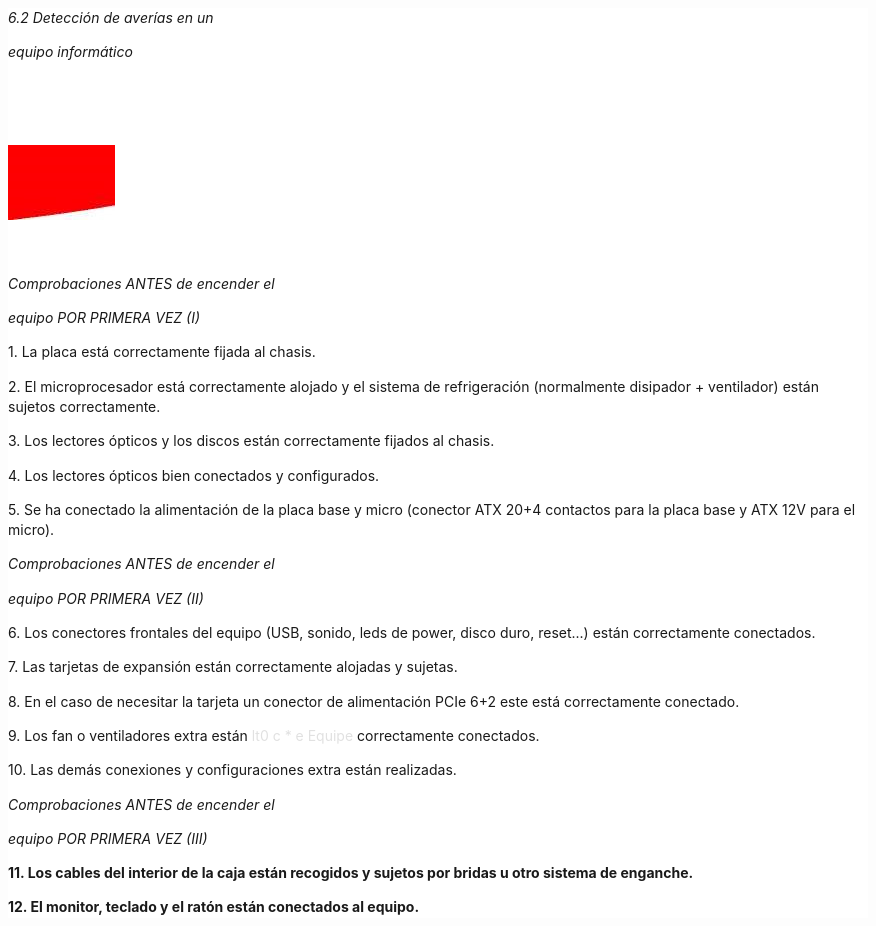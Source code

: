 _6\.2 Detección de averías en un_

_equipo informático_

<span style="color:#FFFFFF">Los dos sitios más peligrosos a la hora de la manipulación son el interior de la fuente de alimentación</span>

<span style="color:#FFFFFF">y el interior del monitor\.</span>

![imagen](img/2_Detecci%C3%B3n_de_aver%C3%ADas_en_un_equipo_inform%C3%A1tico0.jpg)

<span style="color:#FFFFFF"> __Abrir siempre los equipos informáticos apagados, sin batería y con las herramientas adecuadas\.__ </span>

_Comprobaciones ANTES de encender el_

_equipo POR PRIMERA VEZ \(I\)_

1\.    La placa está correctamente fijada al chasis\.

2\.    El microprocesador está correctamente alojado y el sistema de refrigeración \(normalmente disipador \+ ventilador\) están sujetos correctamente\.

3\.    Los lectores ópticos y los discos están correctamente fijados al chasis\.

4\.    Los lectores ópticos bien conectados y configurados\.

5\.    Se ha conectado la alimentación de la placa base y micro \(conector ATX 20\+4 contactos para la placa base y ATX 12V para el micro\)\.

_Comprobaciones ANTES de encender el_

_equipo POR PRIMERA VEZ \(II\)_

6\.    Los conectores frontales del equipo \(USB, sonido, leds de power, disco duro, reset\.\.\.\) están correctamente conectados\.

7\.    Las tarjetas de expansión están correctamente alojadas y sujetas\.

8\.    En el caso de necesitar la tarjeta un conector de alimentación PCIe 6\+2 este está correctamente conectado\.

9\.    Los fan o ventiladores extra están  <span style="color:#E1E1E1">lt0 c</span>  <span style="color:#E1E1E1">\*</span>  <span style="color:#E1E1E1">e</span>  <span style="color:#E1E1E1"> Equipe </span> correctamente conectados\.

10\.    Las demás conexiones y configuraciones extra están realizadas\.

_Comprobaciones ANTES de encender el_

_equipo POR PRIMERA VEZ \(III\)_

__11\.    Los cables del interior de la caja están recogidos y sujetos por bridas u otro sistema de enganche\.__

__12\.    El monitor, teclado y el ratón están conectados al equipo\.__

